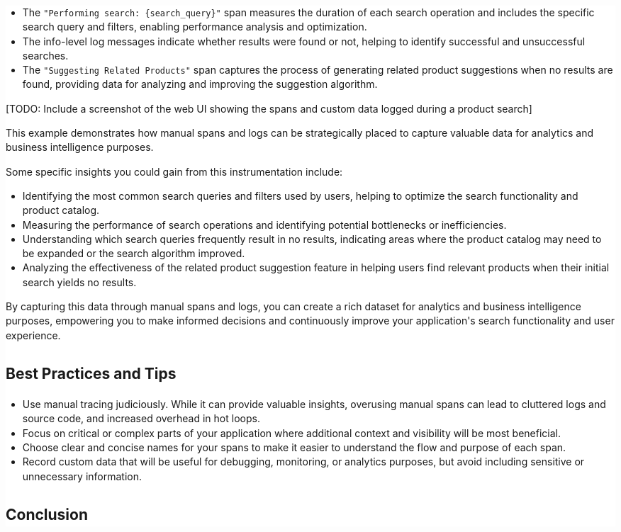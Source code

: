 - The `"Performing search: {search_query}"` span measures the duration of each search operation and includes the
  specific search query and filters, enabling performance analysis and optimization.
- The info-level log messages indicate whether results were found or not, helping to identify successful and
  unsuccessful searches.
- The `"Suggesting Related Products"` span captures the process of generating related product suggestions when no
  results are found, providing data for analyzing and improving the suggestion algorithm.

[TODO: Include a screenshot of the web UI showing the spans and custom data logged during a product search]

This example demonstrates how manual spans and logs can be strategically placed to capture valuable data for analytics
and business intelligence purposes.

Some specific insights you could gain from this instrumentation include:

- Identifying the most common search queries and filters used by users, helping to optimize the search functionality and
  product catalog.
- Measuring the performance of search operations and identifying potential bottlenecks or inefficiencies.
- Understanding which search queries frequently result in no results, indicating areas where the product catalog may
  need to be expanded or the search algorithm improved.
- Analyzing the effectiveness of the related product suggestion feature in helping users find relevant products when
  their initial search yields no results.

By capturing this data through manual spans and logs, you can create a rich dataset for analytics and business
intelligence purposes, empowering you to make informed decisions and continuously improve your application's search
functionality and user experience.

## Best Practices and Tips

- Use manual tracing judiciously. While it can provide valuable insights, overusing manual spans can lead to cluttered
  logs and source code, and increased overhead in hot loops.
- Focus on critical or complex parts of your application where additional context and visibility will be most
  beneficial.
- Choose clear and concise names for your spans to make it easier to understand the flow and purpose of each span.
- Record custom data that will be useful for debugging, monitoring, or analytics purposes, but avoid including sensitive
  or unnecessary information.

## Conclusion
